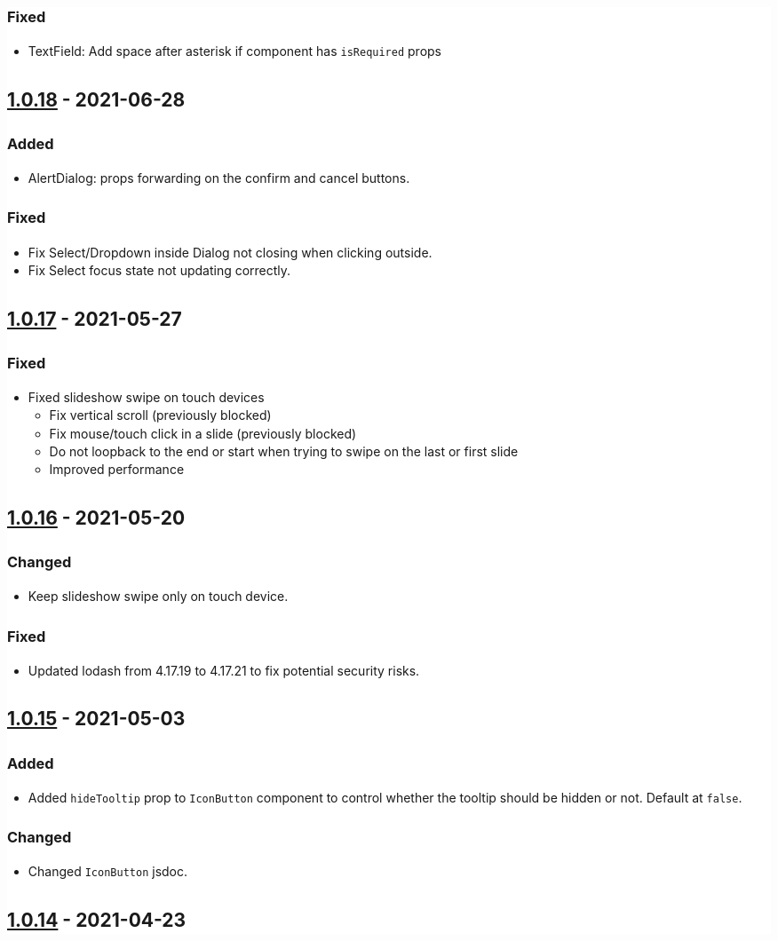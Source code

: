 ### Fixed

-   TextField: Add space after asterisk if component has `isRequired` props

## [1.0.18][] - 2021-06-28

### Added

-   AlertDialog: props forwarding on the confirm and cancel buttons.

### Fixed

-   Fix Select/Dropdown inside Dialog not closing when clicking outside.
-   Fix Select focus state not updating correctly.

## [1.0.17][] - 2021-05-27

### Fixed

-   Fixed slideshow swipe on touch devices
    -   Fix vertical scroll (previously blocked)
    -   Fix mouse/touch click in a slide (previously blocked)
    -   Do not loopback to the end or start when trying to swipe on the last or first slide
    -   Improved performance

## [1.0.16][] - 2021-05-20

### Changed

-   Keep slideshow swipe only on touch device.

### Fixed

-   Updated lodash from 4.17.19 to 4.17.21 to fix potential security risks.

## [1.0.15][] - 2021-05-03

### Added

-   Added `hideTooltip` prop to `IconButton` component to control whether the tooltip should be hidden or not.
    Default at `false`.

### Changed

-   Changed `IconButton` jsdoc.

## [1.0.14][] - 2021-04-23


[0.10.0]: https://github.com/lumapps/design-system/tree/v0.10.0
[0.11.0]: https://github.com/lumapps/design-system/tree/v0.11.0
[0.12.0]: https://github.com/lumapps/design-system/tree/v0.12.0
[0.13.0]: https://github.com/lumapps/design-system/tree/v0.13.0
[0.14.0]: https://github.com/lumapps/design-system/tree/v0.14.0
[0.15.0]: https://github.com/lumapps/design-system/tree/v0.15.0
[0.15.1]: https://github.com/lumapps/design-system/tree/v0.15.1
[0.15.2]: https://github.com/lumapps/design-system/tree/v0.15.2
[0.15.3]: https://github.com/lumapps/design-system/tree/v0.15.3
[0.17.0]: https://github.com/lumapps/design-system/tree/v0.17.0
[0.18.0]: https://github.com/lumapps/design-system/tree/v0.18.0
[0.18.1]: https://github.com/lumapps/design-system/tree/v0.18.1
[0.18.2]: https://github.com/lumapps/design-system/tree/v0.18.2
[0.18.3]: https://github.com/lumapps/design-system/tree/v0.18.3
[0.18.4]: https://github.com/lumapps/design-system/tree/v0.18.4
[0.18.5]: https://github.com/lumapps/design-system/tree/v0.18.5
[0.18.6]: https://github.com/lumapps/design-system/tree/v0.18.6
[0.18.7]: https://github.com/lumapps/design-system/tree/v0.18.7
[0.18.8]: https://github.com/lumapps/design-system/tree/v0.18.8
[0.18.9]: https://github.com/lumapps/design-system/tree/v0.18.9
[0.19.0]: https://github.com/lumapps/design-system/tree/v0.19.0
[0.20.0]: https://github.com/lumapps/design-system/tree/v0.20.0
[0.20.1]: https://github.com/lumapps/design-system/tree/v0.20.1
[0.21.0]: https://github.com/lumapps/design-system/tree/v0.21.0
[0.21.1]: https://github.com/lumapps/design-system/tree/v0.21.1
[0.21.2]: https://github.com/lumapps/design-system/tree/v0.21.2
[0.21.3]: https://github.com/lumapps/design-system/tree/v0.21.3
[0.21.4]: https://github.com/lumapps/design-system/tree/v0.21.4
[0.21.5]: https://github.com/lumapps/design-system/tree/v0.21.5
[0.21.6]: https://github.com/lumapps/design-system/tree/v0.21.6
[0.21.7]: https://github.com/lumapps/design-system/tree/v0.21.7
[0.21.8]: https://github.com/lumapps/design-system/tree/v0.21.8
[0.21.9]: https://github.com/lumapps/design-system/tree/v0.21.9
[0.21.10]: https://github.com/lumapps/design-system/tree/v0.21.10
[0.21.11]: https://github.com/lumapps/design-system/tree/v0.21.11
[0.21.12]: https://github.com/lumapps/design-system/tree/v0.21.12
[0.21.13]: https://github.com/lumapps/design-system/tree/v0.21.13
[0.21.14]: https://github.com/lumapps/design-system/tree/v0.21.14
[0.21.15]: https://github.com/lumapps/design-system/tree/v0.21.15
[0.21.16]: https://github.com/lumapps/design-system/tree/v0.21.16
[0.21.17]: https://github.com/lumapps/design-system/tree/v0.21.17
[0.21.18]: https://github.com/lumapps/design-system/tree/v0.21.18
[0.21.19]: https://github.com/lumapps/design-system/tree/v0.21.19
[0.22.0]: https://github.com/lumapps/design-system/tree/v0.22.0
[0.23.0]: https://github.com/lumapps/design-system/tree/v0.23.0
[0.24.0]: https://github.com/lumapps/design-system/tree/v0.24.0
[0.24.2]: https://github.com/lumapps/design-system/tree/v0.24.2
[0.24.3]: https://github.com/lumapps/design-system/tree/v0.24.3
[0.25.0]: https://github.com/lumapps/design-system/tree/v0.25.0
[0.25.2]: https://github.com/lumapps/design-system/tree/v0.25.2
[0.25.3]: https://github.com/lumapps/design-system/tree/v0.25.3
[0.25.4]: https://github.com/lumapps/design-system/tree/v0.25.4
[0.25.5]: https://github.com/lumapps/design-system/tree/v0.25.5
[0.25.6]: https://github.com/lumapps/design-system/tree/v0.25.6
[0.25.7]: https://github.com/lumapps/design-system/tree/v0.25.7
[0.25.8]: https://github.com/lumapps/design-system/tree/v0.25.8
[0.25.9]: https://github.com/lumapps/design-system/tree/v0.25.9
[0.25.10]: https://github.com/lumapps/design-system/tree/v0.25.10
[0.25.11]: https://github.com/lumapps/design-system/tree/v0.25.11
[0.25.12]: https://github.com/lumapps/design-system/tree/v0.25.12
[0.25.13]: https://github.com/lumapps/design-system/tree/v0.25.13
[0.25.14]: https://github.com/lumapps/design-system/tree/v0.25.14
[0.25.15]: https://github.com/lumapps/design-system/tree/v0.25.15
[0.25.16]: https://github.com/lumapps/design-system/tree/v0.25.16
[0.26.0]: https://github.com/lumapps/design-system/tree/v0.26.0
[0.26.1]: https://github.com/lumapps/design-system/tree/v0.26.1
[0.26.2]: https://github.com/lumapps/design-system/tree/v0.26.2
[0.27.0]: https://github.com/lumapps/design-system/tree/v0.27.0
[0.28.0]: https://github.com/lumapps/design-system/tree/v0.28.0
[0.28.1]: https://github.com/lumapps/design-system/tree/v0.28.1
[0.28.2]: https://github.com/lumapps/design-system/tree/v0.28.2
[1.0.0]: https://github.com/lumapps/design-system/tree/v1.0.0
[1.0.1]: https://github.com/lumapps/design-system/tree/v1.0.1
[1.0.2]: https://github.com/lumapps/design-system/tree/v1.0.2
[1.0.3]: https://github.com/lumapps/design-system/tree/v1.0.3
[1.0.4]: https://github.com/lumapps/design-system/tree/v1.0.4
[1.0.5]: https://github.com/lumapps/design-system/tree/v1.0.5
[1.0.6]: https://github.com/lumapps/design-system/tree/v1.0.6
[1.0.7]: https://github.com/lumapps/design-system/tree/v1.0.7
[1.0.8]: https://github.com/lumapps/design-system/tree/v1.0.8
[1.0.9]: https://github.com/lumapps/design-system/tree/v1.0.9
[1.0.10]: https://github.com/lumapps/design-system/tree/v1.0.10
[1.0.11]: https://github.com/lumapps/design-system/tree/v1.0.11
[1.0.12]: https://github.com/lumapps/design-system/tree/v1.0.12
[1.0.13]: https://github.com/lumapps/design-system/tree/v1.0.13
[1.0.14]: https://github.com/lumapps/design-system/tree/v1.0.14
[1.0.15]: https://github.com/lumapps/design-system/tree/v1.0.15
[1.0.16]: https://github.com/lumapps/design-system/tree/v1.0.16
[1.0.17]: https://github.com/lumapps/design-system/tree/v1.0.17
[1.0.18]: https://github.com/lumapps/design-system/tree/v1.0.18
[1.0.19]: https://github.com/lumapps/design-system/tree/v1.0.19
[1.0.20]: https://github.com/lumapps/design-system/tree/v1.0.20
[1.0.21]: https://github.com/lumapps/design-system/tree/v1.0.21
[1.0.22]: https://github.com/lumapps/design-system/tree/v1.0.22
[1.0.23]: https://github.com/lumapps/design-system/tree/v1.0.23
[1.0.24]: https://github.com/lumapps/design-system/tree/v1.0.24
[2.0.0]: https://github.com/lumapps/design-system/tree/v2.0.0
[2.0.1]: https://github.com/lumapps/design-system/tree/v2.0.1
[2.0.2]: https://github.com/lumapps/design-system/tree/v2.0.2
[2.0.3]: https://github.com/lumapps/design-system/tree/v2.0.3
[2.0.4]: https://github.com/lumapps/design-system/tree/v2.0.4
[2.0.5]: https://github.com/lumapps/design-system/tree/v2.0.5
[2.1.0]: https://github.com/lumapps/design-system/tree/v2.1.0
[2.1.1]: https://github.com/lumapps/design-system/tree/v2.1.1
[2.1.2]: https://github.com/lumapps/design-system/tree/v2.1.2
[2.1.3]: https://github.com/lumapps/design-system/tree/v2.1.3
[2.1.4]: https://github.com/lumapps/design-system/tree/v2.1.4
[2.1.5]: https://github.com/lumapps/design-system/tree/v2.1.5
[unreleased]: https://github.com/lumapps/design-system/compare/v2.1.5...HEAD
[unreleased]: https://github.com/lumapps/design-system/compare/v2.1.6...HEAD
[2.1.6]: https://github.com/lumapps/design-system/tree/v2.1.6
[unreleased]: https://github.com/lumapps/design-system/compare/v2.1.7...HEAD
[2.1.7]: https://github.com/lumapps/design-system/tree/v2.1.7
[unreleased]: https://github.com/lumapps/design-system/compare/v2.1.8...HEAD
[2.1.8]: https://github.com/lumapps/design-system/tree/v2.1.8
[unreleased]: https://github.com/lumapps/design-system/compare/v2.1.9...HEAD
[2.1.9]: https://github.com/lumapps/design-system/tree/v2.1.9
[unreleased]: https://github.com/lumapps/design-system/compare/v2.2.0...HEAD
[2.2.0]: https://github.com/lumapps/design-system/tree/v2.2.0
[unreleased]: https://github.com/lumapps/design-system/compare/v2.2.1...HEAD
[2.2.1]: https://github.com/lumapps/design-system/tree/v2.2.1
[unreleased]: https://github.com/lumapps/design-system/compare/v2.2.2...HEAD
[2.2.2]: https://github.com/lumapps/design-system/tree/v2.2.2
[unreleased]: https://github.com/lumapps/design-system/compare/v2.2.3...HEAD
[2.2.3]: https://github.com/lumapps/design-system/tree/v2.2.3
[unreleased]: https://github.com/lumapps/design-system/compare/v2.2.4...HEAD
[2.2.4]: https://github.com/lumapps/design-system/tree/v2.2.4
[unreleased]: https://github.com/lumapps/design-system/compare/v2.2.5...HEAD
[2.2.5]: https://github.com/lumapps/design-system/tree/v2.2.5
[unreleased]: https://github.com/lumapps/design-system/compare/v2.2.6...HEAD
[2.2.6]: https://github.com/lumapps/design-system/tree/v2.2.6
[unreleased]: https://github.com/lumapps/design-system/compare/v2.2.7...HEAD
[2.2.7]: https://github.com/lumapps/design-system/tree/v2.2.7
[unreleased]: https://github.com/lumapps/design-system/compare/v2.2.8...HEAD
[2.2.8]: https://github.com/lumapps/design-system/tree/v2.2.8
[unreleased]: https://github.com/lumapps/design-system/compare/v2.2.9...HEAD
[2.2.9]: https://github.com/lumapps/design-system/tree/v2.2.9
[unreleased]: https://github.com/lumapps/design-system/compare/v2.2.10...HEAD
[2.2.10]: https://github.com/lumapps/design-system/tree/v2.2.10
[unreleased]: https://github.com/lumapps/design-system/compare/v2.2.11...HEAD
[2.2.11]: https://github.com/lumapps/design-system/tree/v2.2.11
[unreleased]: https://github.com/lumapps/design-system/compare/v2.2.12...HEAD
[2.2.12]: https://github.com/lumapps/design-system/tree/v2.2.12
[unreleased]: https://github.com/lumapps/design-system/compare/v2.2.13...HEAD
[2.2.13]: https://github.com/lumapps/design-system/tree/v2.2.13
[unreleased]: https://github.com/lumapps/design-system/compare/v2.2.14...HEAD
[2.2.14]: https://github.com/lumapps/design-system/tree/v2.2.14
[unreleased]: https://github.com/lumapps/design-system/compare/v2.2.15...HEAD
[2.2.15]: https://github.com/lumapps/design-system/tree/v2.2.15
[unreleased]: https://github.com/lumapps/design-system/compare/v2.2.16...HEAD
[2.2.16]: https://github.com/lumapps/design-system/tree/v2.2.16
[unreleased]: https://github.com/lumapps/design-system/compare/v2.2.17...HEAD
[2.2.17]: https://github.com/lumapps/design-system/tree/v2.2.17
[unreleased]: https://github.com/lumapps/design-system/compare/v2.2.18...HEAD
[2.2.18]: https://github.com/lumapps/design-system/tree/v2.2.18
[unreleased]: https://github.com/lumapps/design-system/compare/v2.2.19...HEAD
[2.2.19]: https://github.com/lumapps/design-system/tree/v2.2.19
[unreleased]: https://github.com/lumapps/design-system/compare/v2.2.20...HEAD
[2.2.20]: https://github.com/lumapps/design-system/tree/v2.2.20
[unreleased]: https://github.com/lumapps/design-system/compare/v2.2.21...HEAD
[2.2.21]: https://github.com/lumapps/design-system/tree/v2.2.21
[unreleased]: https://github.com/lumapps/design-system/compare/v2.2.22...HEAD
[2.2.22]: https://github.com/lumapps/design-system/tree/v2.2.22
[unreleased]: https://github.com/lumapps/design-system/compare/v2.2.23...HEAD
[2.2.23]: https://github.com/lumapps/design-system/tree/v2.2.23
[unreleased]: https://github.com/lumapps/design-system/compare/v2.2.24...HEAD
[2.2.24]: https://github.com/lumapps/design-system/tree/v2.2.24
[unreleased]: https://github.com/lumapps/design-system/compare/v2.2.25...HEAD
[2.2.25]: https://github.com/lumapps/design-system/tree/v2.2.25
[unreleased]: https://github.com/lumapps/design-system/compare/v3.0.1...HEAD
[3.0.1]: https://github.com/lumapps/design-system/tree/v3.0.1
[unreleased]: https://github.com/lumapps/design-system/compare/v3.0.2...HEAD
[3.0.2]: https://github.com/lumapps/design-system/tree/v3.0.2
[unreleased]: https://github.com/lumapps/design-system/compare/v3.0.3...HEAD
[3.0.3]: https://github.com/lumapps/design-system/tree/v3.0.3
[unreleased]: https://github.com/lumapps/design-system/compare/v3.0.4...HEAD
[3.0.4]: https://github.com/lumapps/design-system/tree/v3.0.4
[unreleased]: https://github.com/lumapps/design-system/compare/v3.0.5...HEAD
[3.0.5]: https://github.com/lumapps/design-system/tree/v3.0.5
[unreleased]: https://github.com/lumapps/design-system/compare/v3.0.6...HEAD
[3.0.6]: https://github.com/lumapps/design-system/tree/v3.0.6
[unreleased]: https://github.com/lumapps/design-system/compare/v3.0.7...HEAD
[3.0.7]: https://github.com/lumapps/design-system/tree/v3.0.7
[unreleased]: https://github.com/lumapps/design-system/compare/v3.1.2...HEAD
[3.1.2]: https://github.com/lumapps/design-system/tree/v3.1.2
[unreleased]: https://github.com/lumapps/design-system/compare/v3.1.3...HEAD
[3.1.3]: https://github.com/lumapps/design-system/tree/v3.1.3
[unreleased]: https://github.com/lumapps/design-system/compare/v3.1.5...HEAD
[3.1.5]: https://github.com/lumapps/design-system/compare/v3.1.4...v3.1.5
[3.1.4]: https://github.com/lumapps/design-system/tree/v3.1.4
[unreleased]: https://github.com/lumapps/design-system/compare/v3.2.1...HEAD
[3.2.1]: https://github.com/lumapps/design-system/compare/v3.2.0...v3.2.1
[3.2.0]: https://github.com/lumapps/design-system/tree/v3.2.0
[unreleased]: https://github.com/lumapps/design-system/compare/v3.3.1...HEAD
[3.3.1]: https://github.com/lumapps/design-system/compare/v3.3.0...v3.3.1
[3.3.0]: https://github.com/lumapps/design-system/tree/v3.3.0
[unreleased]: https://github.com/lumapps/design-system/compare/v3.4.0...HEAD
[3.4.0]: https://github.com/lumapps/design-system/tree/v3.4.0
[unreleased]: https://github.com/lumapps/design-system/compare/v3.5.0...HEAD
[3.5.0]: https://github.com/lumapps/design-system/tree/v3.5.0
[unreleased]: https://github.com/lumapps/design-system/compare/v3.5.1...HEAD
[3.5.1]: https://github.com/lumapps/design-system/tree/v3.5.1
[unreleased]: https://github.com/lumapps/design-system/compare/v3.5.3...HEAD
[3.5.3]: https://github.com/lumapps/design-system/compare/v3.5.2...v3.5.3
[3.5.2]: https://github.com/lumapps/design-system/tree/v3.5.2
[unreleased]: https://github.com/lumapps/design-system/compare/v3.6.0...HEAD
[3.6.0]: https://github.com/lumapps/design-system/compare/v3.5.5...v3.6.0
[3.5.5]: https://github.com/lumapps/design-system/compare/v3.5.4...v3.5.5
[3.5.4]: https://github.com/lumapps/design-system/tree/v3.5.4
[unreleased]: https://github.com/lumapps/design-system/compare/v3.6.1...HEAD
[3.6.1]: https://github.com/lumapps/design-system/tree/v3.6.1
[unreleased]: https://github.com/lumapps/design-system/compare/v3.6.2...HEAD
[3.6.2]: https://github.com/lumapps/design-system/tree/v3.6.2
[unreleased]: https://github.com/lumapps/design-system/compare/v3.6.3...HEAD
[3.6.3]: https://github.com/lumapps/design-system/tree/v3.6.3
[unreleased]: https://github.com/lumapps/design-system/compare/v3.6.4...HEAD
[3.6.4]: https://github.com/lumapps/design-system/tree/v3.6.4
[unreleased]: https://github.com/lumapps/design-system/compare/v3.6.5...HEAD
[3.6.5]: https://github.com/lumapps/design-system/tree/v3.6.5
[unreleased]: https://github.com/lumapps/design-system/compare/v3.6.6...HEAD
[3.6.6]: https://github.com/lumapps/design-system/tree/v3.6.6
[unreleased]: https://github.com/lumapps/design-system/compare/v3.7.0...HEAD
[3.7.0]: https://github.com/lumapps/design-system/compare/v3.6.8...v3.7.0
[3.6.8]: https://github.com/lumapps/design-system/compare/v3.6.7...v3.6.8
[3.6.7]: https://github.com/lumapps/design-system/tree/v3.6.7
[Unreleased]: https://github.com/lumapps/design-system/compare/v3.13.2...HEAD
[3.13.2]: https://github.com/lumapps/design-system/compare/v3.13.1...v3.13.2
[3.13.1]: https://github.com/lumapps/design-system/compare/v3.13.0...v3.13.1
[3.13.0]: https://github.com/lumapps/design-system/compare/v3.12.0...v3.13.0
[3.12.0]: https://github.com/lumapps/design-system/compare/v3.11.3...v3.12.0
[3.11.3]: https://github.com/lumapps/design-system/compare/v3.11.2...v3.11.3
[3.11.2]: https://github.com/lumapps/design-system/compare/v3.11.1...v3.11.2
[3.11.1]: https://github.com/lumapps/design-system/compare/v3.11.0...v3.11.1
[3.11.0]: https://github.com/lumapps/design-system/compare/v3.10.0...v3.11.0
[3.10.0]: https://github.com/lumapps/design-system/compare/v3.9.8...v3.10.0
[3.9.8]: https://github.com/lumapps/design-system/compare/v3.9.7...v3.9.8
[3.9.7]: https://github.com/lumapps/design-system/compare/v3.9.6...v3.9.7
[3.9.6]: https://github.com/lumapps/design-system/compare/v3.9.5...v3.9.6
[3.9.5]: https://github.com/lumapps/design-system/compare/v3.9.4...v3.9.5
[3.9.4]: https://github.com/lumapps/design-system/compare/v3.9.3...v3.9.4
[3.9.3]: https://github.com/lumapps/design-system/compare/v3.9.2...v3.9.3
[3.9.2]: https://github.com/lumapps/design-system/compare/v3.9.1...v3.9.2
[3.9.1]: https://github.com/lumapps/design-system/compare/v3.9.0...v3.9.1
[3.9.0]: https://github.com/lumapps/design-system/compare/v3.8.1...v3.9.0
[3.8.1]: https://github.com/lumapps/design-system/compare/v3.8.0...v3.8.1
[3.8.0]: https://github.com/lumapps/design-system/compare/v3.7.5...v3.8.0
[3.7.5]: https://github.com/lumapps/design-system/compare/v3.7.4...v3.7.5
[3.7.4]: https://github.com/lumapps/design-system/compare/v3.7.3...v3.7.4
[3.7.3]: https://github.com/lumapps/design-system/compare/v3.7.2...v3.7.3
[3.7.2]: https://github.com/lumapps/design-system/compare/v3.7.1...v3.7.2
[3.7.1]: https://github.com/lumapps/design-system/tree/v3.7.1